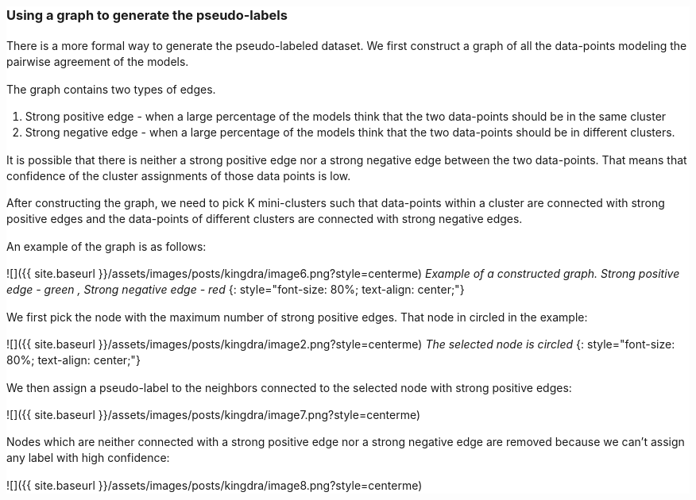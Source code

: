 

### Using a graph to generate the pseudo-labels

There is a more formal way to generate the pseudo-labeled dataset. We first construct a graph of all the data-points modeling the pairwise agreement of the models.

The graph contains two types of edges.



1. Strong positive edge - when a large percentage of the models think that the two data-points should be in the same cluster
2. Strong negative edge - when a large percentage of the models think that the two data-points should be in different clusters.

It is possible that there is neither a strong positive edge nor a strong negative edge between the two data-points. That means that confidence of the cluster assignments of those data points is low.

After constructing the graph, we need to pick K mini-clusters such that data-points within a cluster are connected with strong positive edges and the data-points of different clusters are connected with strong negative edges.

An example of the graph is as follows:





![]({{ site.baseurl }}/assets/images/posts/kingdra/image6.png?style=centerme)
*Example of a constructed graph. Strong positive edge - green , Strong negative edge - red*
{: style="font-size: 80%; text-align: center;"}

We first pick the node with the maximum number of strong positive edges. That node in circled in the example:





![]({{ site.baseurl }}/assets/images/posts/kingdra/image2.png?style=centerme)
*The selected node is circled*
{: style="font-size: 80%; text-align: center;"}

We then assign a pseudo-label to the neighbors connected to the selected node with strong positive edges:





![]({{ site.baseurl }}/assets/images/posts/kingdra/image7.png?style=centerme)


Nodes which are neither connected with a strong positive edge nor a strong negative edge are removed because we can’t assign any label with high confidence:





![]({{ site.baseurl }}/assets/images/posts/kingdra/image8.png?style=centerme)

